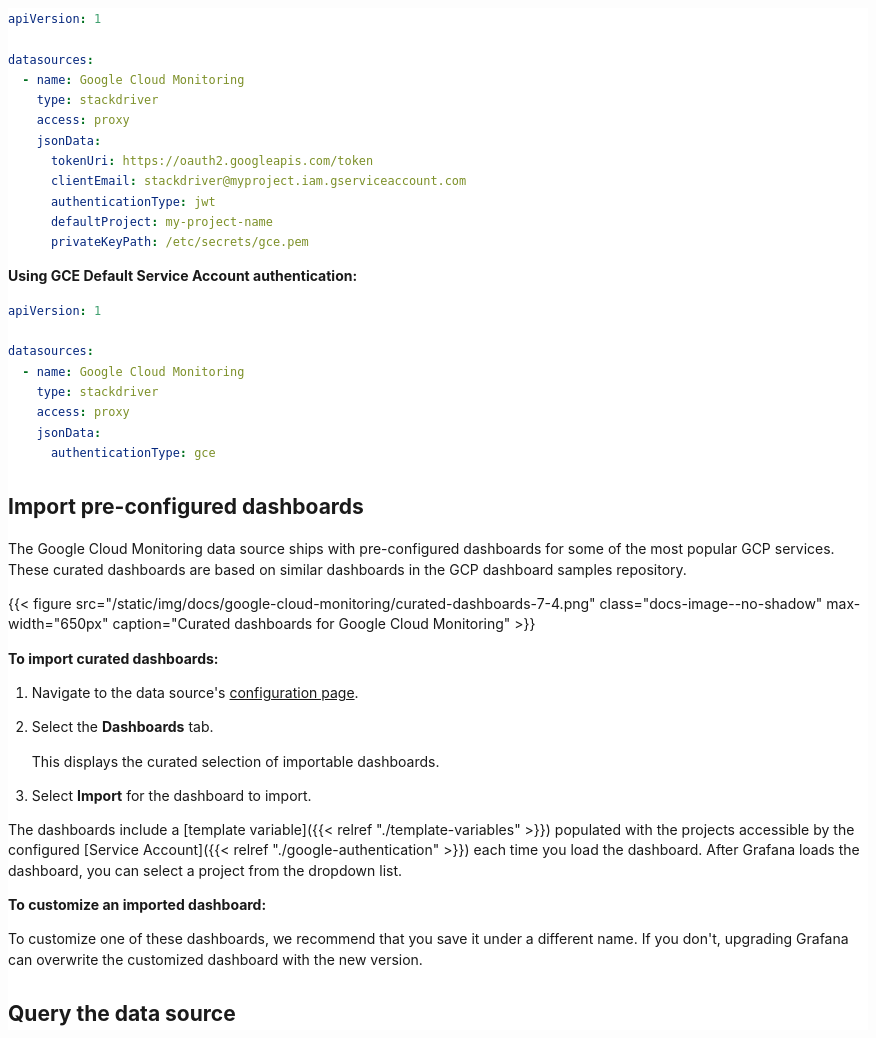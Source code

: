 ```yaml
apiVersion: 1

datasources:
  - name: Google Cloud Monitoring
    type: stackdriver
    access: proxy
    jsonData:
      tokenUri: https://oauth2.googleapis.com/token
      clientEmail: stackdriver@myproject.iam.gserviceaccount.com
      authenticationType: jwt
      defaultProject: my-project-name
      privateKeyPath: /etc/secrets/gce.pem
```

**Using GCE Default Service Account authentication:**

```yaml
apiVersion: 1

datasources:
  - name: Google Cloud Monitoring
    type: stackdriver
    access: proxy
    jsonData:
      authenticationType: gce
```

## Import pre-configured dashboards

The Google Cloud Monitoring data source ships with pre-configured dashboards for some of the most popular GCP services.
These curated dashboards are based on similar dashboards in the GCP dashboard samples repository.

{{< figure src="/static/img/docs/google-cloud-monitoring/curated-dashboards-7-4.png" class="docs-image--no-shadow" max-width="650px" caption="Curated dashboards for Google Cloud Monitoring" >}}

**To import curated dashboards:**

1. Navigate to the data source's [configuration page](#configure-the-data-source).
1. Select the **Dashboards** tab.

   This displays the curated selection of importable dashboards.

1. Select **Import** for the dashboard to import.

The dashboards include a [template variable]({{< relref "./template-variables" >}}) populated with the projects accessible by the configured [Service Account]({{< relref "./google-authentication" >}}) each time you load the dashboard.
After Grafana loads the dashboard, you can select a project from the dropdown list.

**To customize an imported dashboard:**

To customize one of these dashboards, we recommend that you save it under a different name.
If you don't, upgrading Grafana can overwrite the customized dashboard with the new version.

## Query the data source
